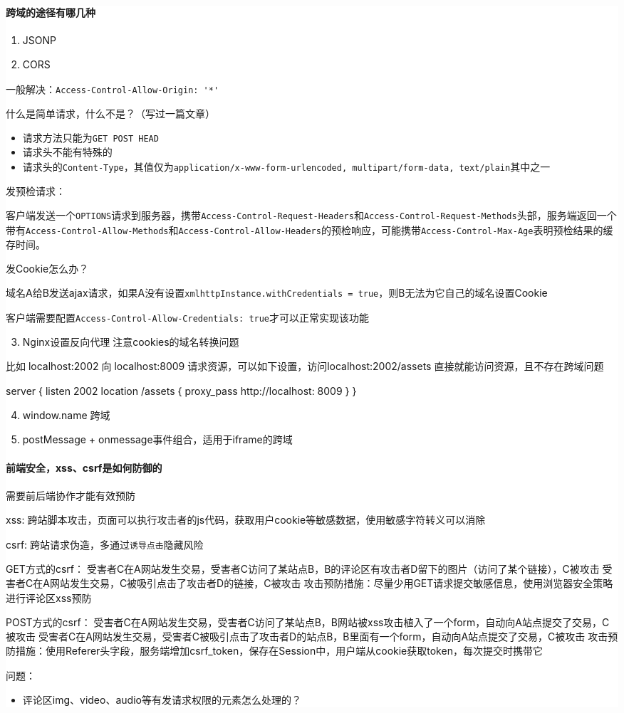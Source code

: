 #### 跨域的途径有哪几种

1. JSONP

2. CORS

一般解决：`Access-Control-Allow-Origin: '*'`

什么是简单请求，什么不是？（写过一篇文章）

* 请求方法只能为`GET POST HEAD`
* 请求头不能有特殊的
* 请求头的`Content-Type`，其值仅为`application/x-www-form-urlencoded, multipart/form-data, text/plain`其中之一

发预检请求：

客户端发送一个`OPTIONS`请求到服务器，携带`Access-Control-Request-Headers`和`Access-Control-Request-Methods`头部，服务端返回一个带有`Access-Control-Allow-Methods`和`Access-Control-Allow-Headers`的预检响应，可能携带`Access-Control-Max-Age`表明预检结果的缓存时间。

发Cookie怎么办？

域名A给B发送ajax请求，如果A没有设置`xmlhttpInstance.withCredentials = true`，则B无法为它自己的域名设置Cookie

客户端需要配置`Access-Control-Allow-Credentials: true`才可以正常实现该功能

3. Nginx设置反向代理 注意cookies的域名转换问题

比如 localhost:2002 向 localhost:8009 请求资源，可以如下设置，访问localhost:2002/assets 直接就能访问资源，且不存在跨域问题

server {
  listen 2002
  location /assets {
    proxy_pass http://localhost: 8009
  }
}

4. window.name 跨域

5. postMessage + onmessage事件组合，适用于iframe的跨域

#### 前端安全，xss、csrf是如何防御的

需要前后端协作才能有效预防

xss: 跨站脚本攻击，页面可以执行攻击者的js代码，获取用户cookie等敏感数据，使用敏感字符转义可以消除

csrf: 跨站请求伪造，多通过`诱导点击`隐藏风险

GET方式的csrf：
受害者C在A网站发生交易，受害者C访问了某站点B，B的评论区有攻击者D留下的图片（访问了某个链接），C被攻击
受害者C在A网站发生交易，C被吸引点击了攻击者D的链接，C被攻击
攻击预防措施：尽量少用GET请求提交敏感信息，使用浏览器安全策略进行评论区xss预防

POST方式的csrf：
受害者C在A网站发生交易，受害者C访问了某站点B，B网站被xss攻击植入了一个form，自动向A站点提交了交易，C被攻击
受害者C在A网站发生交易，受害者C被吸引点击了攻击者D的站点B，B里面有一个form，自动向A站点提交了交易，C被攻击
攻击预防措施：使用Referer头字段，服务端增加csrf_token，保存在Session中，用户端从cookie获取token，每次提交时携带它

问题：
* 评论区img、video、audio等有发请求权限的元素怎么处理的？

